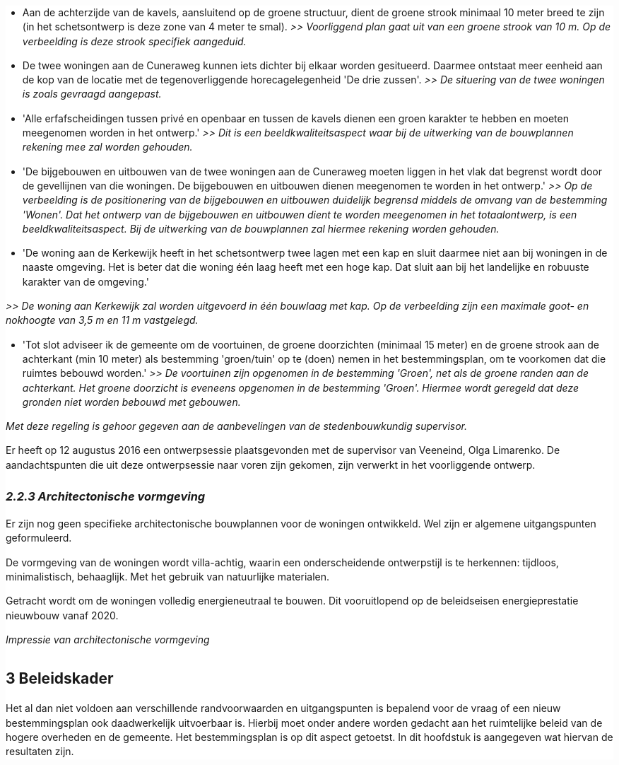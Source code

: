 - Aan de achterzijde van de kavels, aansluitend op de groene structuur, dient de groene strook minimaal 10 meter breed te zijn (in het schetsontwerp is deze zone van 4 meter te smal).
*>> Voorliggend plan gaat uit van een groene strook van 10 m. Op de verbeelding is deze strook specifiek aangeduid.*

- De twee woningen aan de Cuneraweg kunnen iets dichter bij elkaar worden gesitueerd. Daarmee ontstaat meer eenheid aan de kop van de locatie met de tegenoverliggende horecagelegenheid 'De drie zussen'. *>> De situering van de twee woningen is zoals gevraagd aangepast.*
- 'Alle erfafscheidingen tussen privé en openbaar en tussen de kavels dienen een groen karakter te hebben en moeten meegenomen worden in het ontwerp.' *>> Dit is een beeldkwaliteitsaspect waar bij de uitwerking van de bouwplannen rekening mee zal worden gehouden.*
- 'De bijgebouwen en uitbouwen van de twee woningen aan de Cuneraweg moeten liggen in het vlak dat begrenst wordt door de gevellijnen van die woningen. De bijgebouwen en uitbouwen dienen meegenomen te worden in het ontwerp.' *>> Op de verbeelding is de positionering van de bijgebouwen en uitbouwen duidelijk begrensd middels de omvang van de bestemming 'Wonen'. Dat het ontwerp van de bijgebouwen en uitbouwen dient te worden meegenomen in het totaalontwerp, is een beeldkwaliteitsaspect. Bij de uitwerking van de bouwplannen zal hiermee rekening worden gehouden.*
- 'De woning aan de Kerkewijk heeft in het schetsontwerp twee lagen met een kap en sluit daarmee niet aan bij woningen in de naaste omgeving. Het is beter dat die woning één laag heeft met een hoge kap. Dat sluit aan bij het landelijke en robuuste karakter van de omgeving.'

*>> De woning aan Kerkewijk zal worden uitgevoerd in één bouwlaag met kap. Op de verbeelding zijn een maximale goot- en nokhoogte van 3,5 m en 11 m vastgelegd.*

- 'Tot slot adviseer ik de gemeente om de voortuinen, de groene doorzichten (minimaal 15 meter) en de groene strook aan de achterkant (min 10 meter) als bestemming 'groen/tuin' op te (doen) nemen in het bestemmingsplan, om te voorkomen dat die ruimtes bebouwd worden.'
*>> De voortuinen zijn opgenomen in de bestemming 'Groen', net als de groene randen aan de achterkant. Het groene doorzicht is eveneens opgenomen in de bestemming 'Groen'. Hiermee wordt geregeld dat deze gronden niet worden bebouwd met gebouwen.*

*Met deze regeling is gehoor gegeven aan de aanbevelingen van de stedenbouwkundig supervisor.*

Er heeft op 12 augustus 2016 een ontwerpsessie plaatsgevonden met de supervisor van Veeneind, Olga Limarenko. De aandachtspunten die uit deze ontwerpsessie naar voren zijn gekomen, zijn verwerkt in het voorliggende ontwerp.

### *2.2.3 Architectonische vormgeving*

Er zijn nog geen specifieke architectonische bouwplannen voor de woningen ontwikkeld. Wel zijn er algemene uitgangspunten geformuleerd.

De vormgeving van de woningen wordt villa-achtig, waarin een onderscheidende ontwerpstijl is te herkennen: tijdloos, minimalistisch, behaaglijk. Met het gebruik van natuurlijke materialen.

Getracht wordt om de woningen volledig energieneutraal te bouwen. Dit vooruitlopend op de beleidseisen energieprestatie nieuwbouw vanaf 2020.

*Impressie van architectonische vormgeving*

## **3 Beleidskader**

Het al dan niet voldoen aan verschillende randvoorwaarden en uitgangspunten is bepalend voor de vraag of een nieuw bestemmingsplan ook daadwerkelijk uitvoerbaar is. Hierbij moet onder andere worden gedacht aan het ruimtelijke beleid van de hogere overheden en de gemeente. Het bestemmingsplan is op dit aspect getoetst. In dit hoofdstuk is aangegeven wat hiervan de resultaten zijn.
